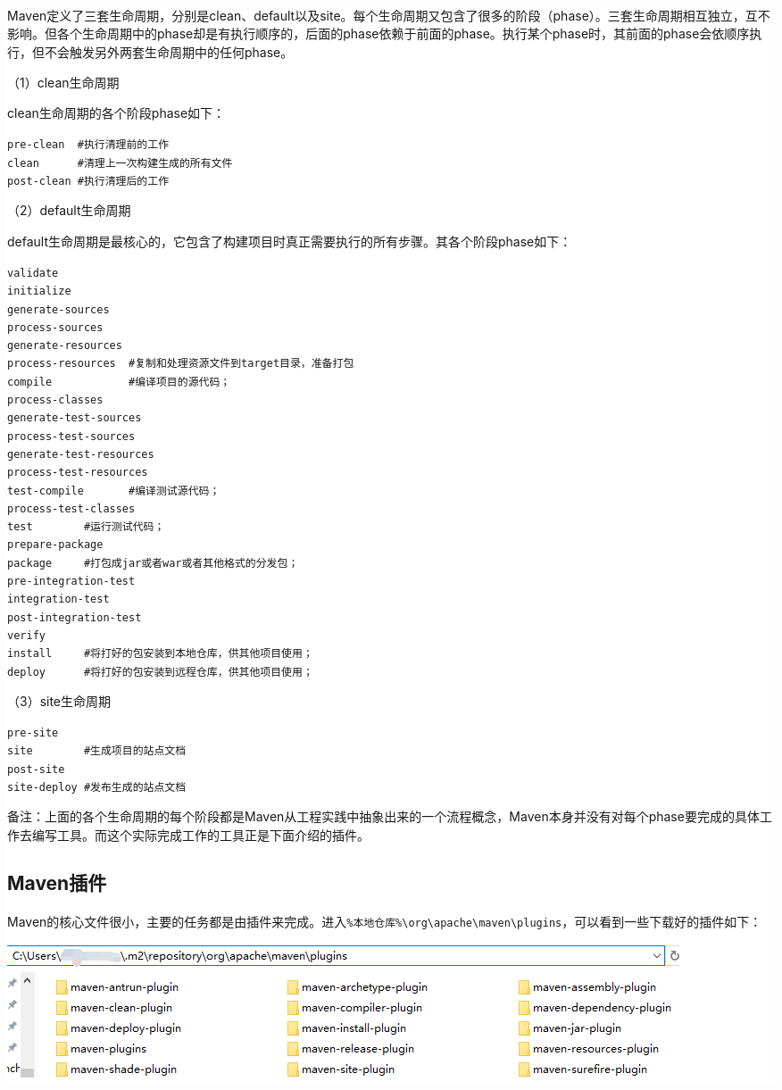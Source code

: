 Maven定义了三套生命周期，分别是clean、default以及site。每个生命周期又包含了很多的阶段（phase）。三套生命周期相互独立，互不影响。但各个生命周期中的phase却是有执行顺序的，后面的phase依赖于前面的phase。执行某个phase时，其前面的phase会依顺序执行，但不会触发另外两套生命周期中的任何phase。

（1）clean生命周期

clean生命周期的各个阶段phase如下：

    pre-clean  #执行清理前的工作
    clean      #清理上一次构建生成的所有文件
    post-clean #执行清理后的工作

（2）default生命周期

default生命周期是最核心的，它包含了构建项目时真正需要执行的所有步骤。其各个阶段phase如下：

    validate
    initialize
    generate-sources
    process-sources
    generate-resources
    process-resources  #复制和处理资源文件到target目录，准备打包
    compile            #编译项目的源代码；
    process-classes
    generate-test-sources
    process-test-sources
    generate-test-resources
    process-test-resources
    test-compile       #编译测试源代码；
    process-test-classes
    test        #运行测试代码；
    prepare-package
    package     #打包成jar或者war或者其他格式的分发包；
    pre-integration-test
    integration-test
    post-integration-test
    verify
    install     #将打好的包安装到本地仓库，供其他项目使用；
    deploy      #将打好的包安装到远程仓库，供其他项目使用；

（3）site生命周期

    pre-site
    site        #生成项目的站点文档
    post-site
    site-deploy #发布生成的站点文档

备注：上面的各个生命周期的每个阶段都是Maven从工程实践中抽象出来的一个流程概念，Maven本身并没有对每个phase要完成的具体工作去编写工具。而这个实际完成工作的工具正是下面介绍的插件。

## Maven插件

Maven的核心文件很小，主要的任务都是由插件来完成。进入`%本地仓库%\org\apache\maven\plugins`，可以看到一些下载好的插件如下：

![](/images/maven_1_5.png)
